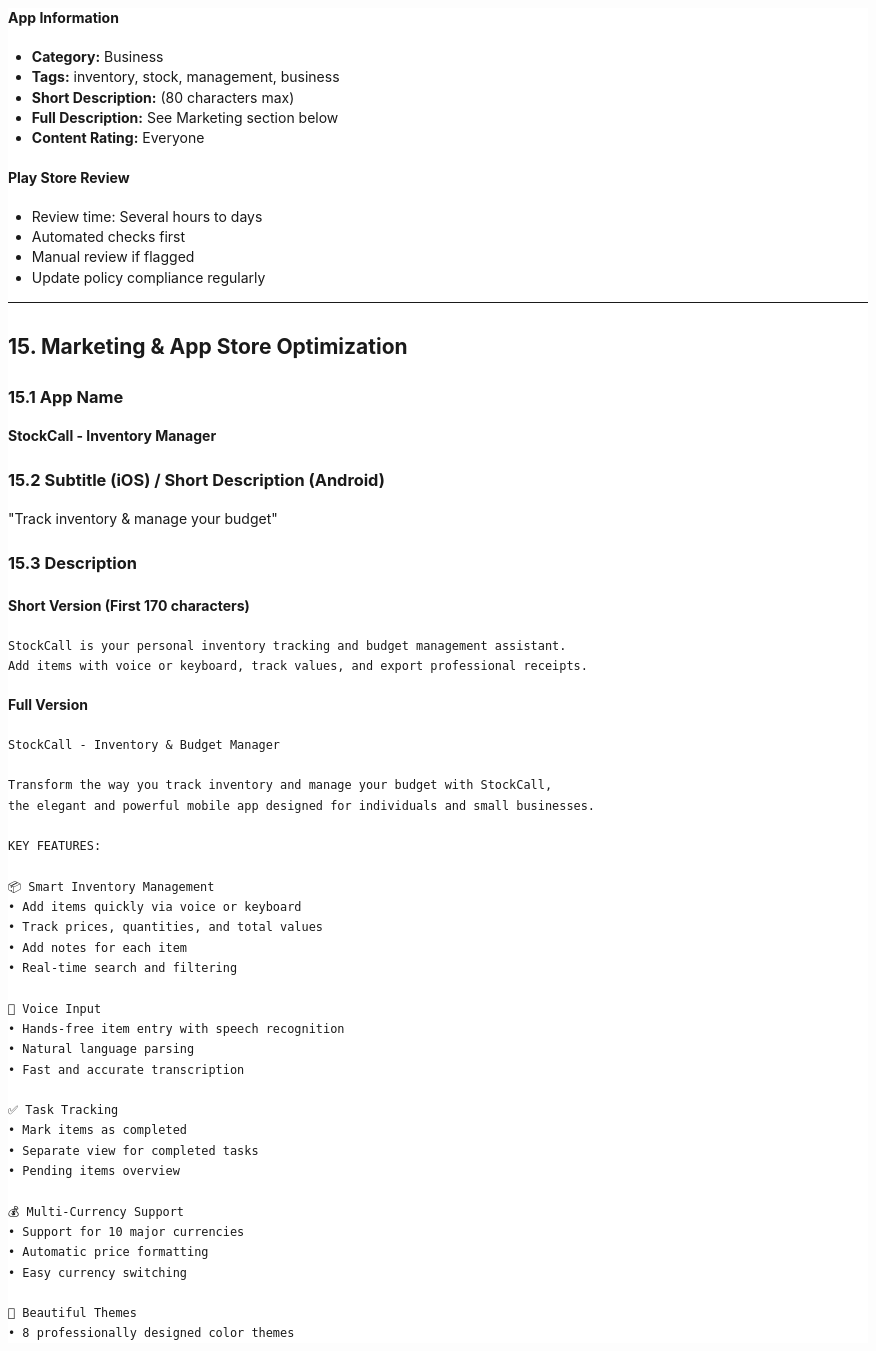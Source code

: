 #### App Information
- **Category:** Business
- **Tags:** inventory, stock, management, business
- **Short Description:** (80 characters max)
- **Full Description:** See Marketing section below
- **Content Rating:** Everyone

#### Play Store Review
- Review time: Several hours to days
- Automated checks first
- Manual review if flagged
- Update policy compliance regularly

---

## 15. Marketing & App Store Optimization

### 15.1 App Name
**StockCall - Inventory Manager**

### 15.2 Subtitle (iOS) / Short Description (Android)
"Track inventory & manage your budget"

### 15.3 Description

#### Short Version (First 170 characters)
```
StockCall is your personal inventory tracking and budget management assistant.
Add items with voice or keyboard, track values, and export professional receipts.
```

#### Full Version
```
StockCall - Inventory & Budget Manager

Transform the way you track inventory and manage your budget with StockCall,
the elegant and powerful mobile app designed for individuals and small businesses.

KEY FEATURES:

📦 Smart Inventory Management
• Add items quickly via voice or keyboard
• Track prices, quantities, and total values
• Add notes for each item
• Real-time search and filtering

🎤 Voice Input
• Hands-free item entry with speech recognition
• Natural language parsing
• Fast and accurate transcription

✅ Task Tracking
• Mark items as completed
• Separate view for completed tasks
• Pending items overview

💰 Multi-Currency Support
• Support for 10 major currencies
• Automatic price formatting
• Easy currency switching

🎨 Beautiful Themes
• 8 professionally designed color themes
```